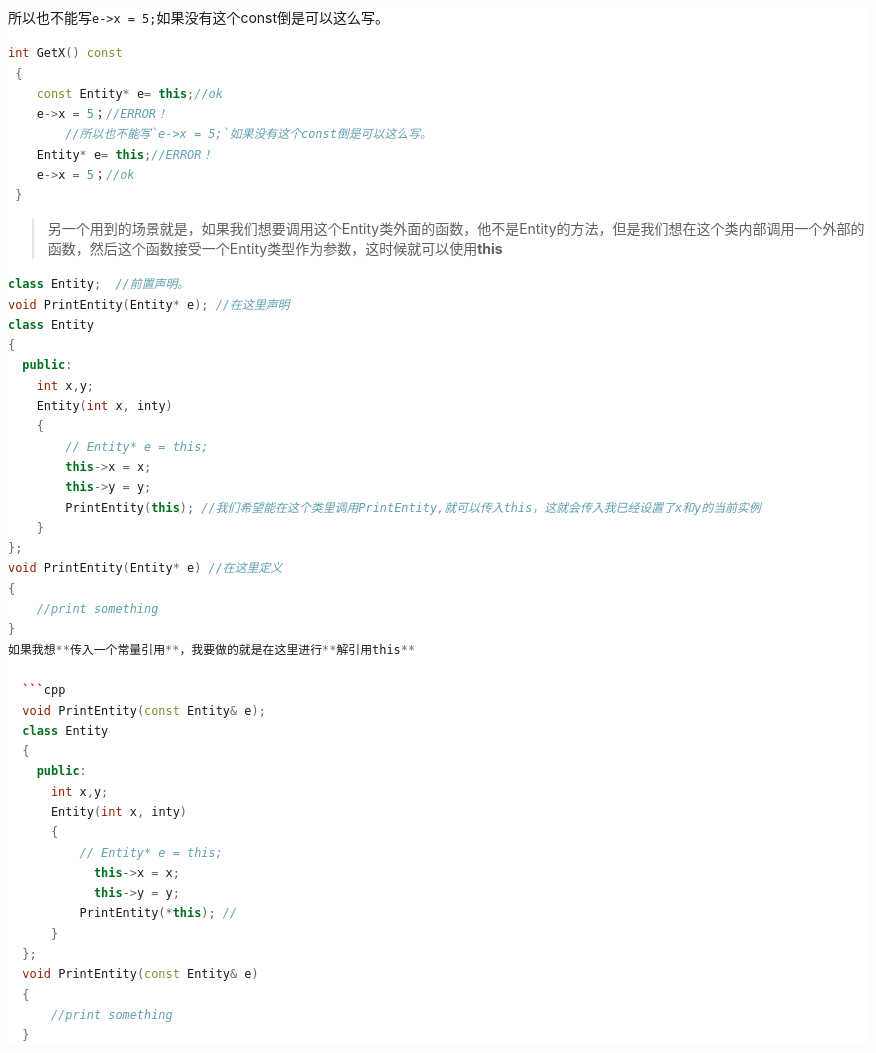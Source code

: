所以也不能写`e->x = 5;`如果没有这个const倒是可以这么写。

```cpp
int GetX() const  
 {
    const Entity* e= this;//ok
    e->x = 5；//ERROR！
        //所以也不能写`e->x = 5;`如果没有这个const倒是可以这么写。
    Entity* e= this;//ERROR！
    e->x = 5；//ok
 }
```

> 另一个用到的场景就是，如果我们想要调用这个Entity类外面的函数，他不是Entity的方法，但是我们想在这个类内部调用一个外部的函数，然后这个函数接受一个Entity类型作为参数，这时候就可以使用**this**

~~~cpp
class Entity;  //前置声明。
void PrintEntity(Entity* e); //在这里声明
class Entity  
{
  public:
    int x,y;
    Entity(int x, inty)
    {
        // Entity* e = this;
        this->x = x;   
        this->y = y; 
        PrintEntity(this); //我们希望能在这个类里调用PrintEntity,就可以传入this，这就会传入我已经设置了x和y的当前实例
    }
}; 
void PrintEntity(Entity* e) //在这里定义
{
    //print something
}
如果我想**传入一个常量引用**，我要做的就是在这里进行**解引用this**

  ```cpp
  void PrintEntity(const Entity& e);
  class Entity  
  {
    public:
      int x,y;
      Entity(int x, inty)
      {
          // Entity* e = this;
            this->x = x;   
            this->y = y; 
          PrintEntity(*this); //
      }
  }; 
  void PrintEntity(const Entity& e) 
  {
      //print something
  }
~~~
